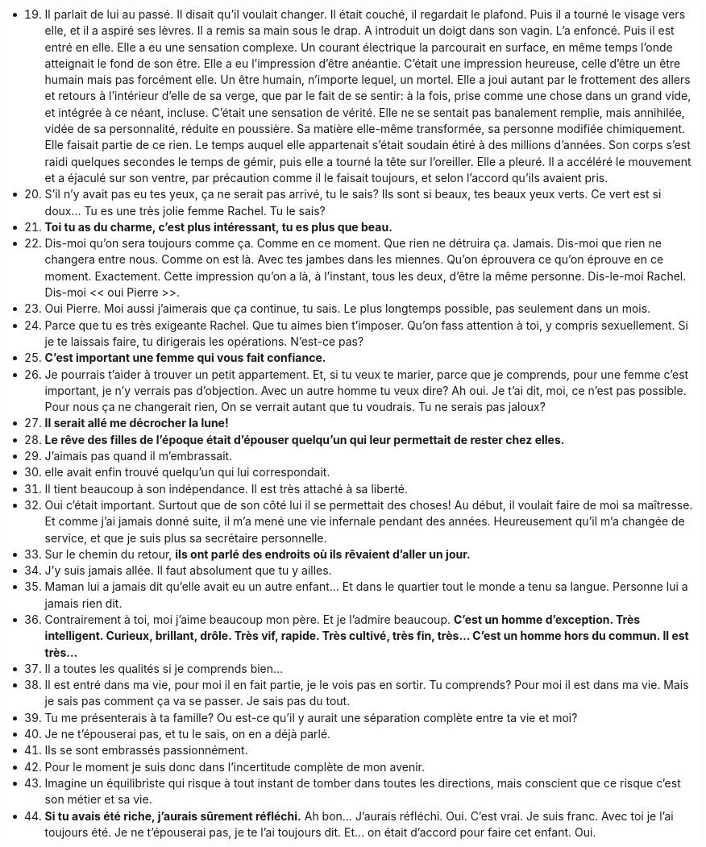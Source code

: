 - 19. Il parlait de lui au passé. Il disait qu’il voulait changer. Il était couché, il regardait le plafond. Puis il a tourné le visage vers elle, et il a aspiré ses lèvres. Il a remis sa main sous le drap. A introduit un doigt dans son vagin. L’a enfoncé. Puis il est entré en elle. Elle a eu une sensation complexe. Un courant électrique la parcourait en surface, en même temps l’onde atteignait le fond de son être. Elle a eu l’impression d’être anéantie. C’était une impression heureuse, celle d’être un être humain mais pas forcément elle. Un être humain, n’importe lequel, un mortel. Elle a joui autant par le frottement des allers et retours à l’intérieur d’elle de sa verge, que par le fait de se sentir: à la fois, prise comme une chose dans un grand vide, et intégrée à ce néant, incluse. C’était une sensation de vérité. Elle ne se sentait pas banalement remplie, mais annihilée, vidée de sa personnalité, réduite en poussière. Sa matière elle-même transformée, sa personne modifiée chimiquement. Elle faisait partie de ce rien. Le temps auquel elle appartenait s’était soudain étiré à des millions d’années. Son corps s’est raidi quelques secondes le temps de gémir, puis elle a tourné la tête sur l’oreiller. Elle a pleuré. Il a accéléré le mouvement et a éjaculé sur son ventre, par précaution comme il le faisait toujours, et selon l’accord qu’ils avaient pris.
- 20. S’il n’y avait pas eu tes yeux, ça ne serait pas arrivé, tu le sais? Ils sont si beaux, tes beaux yeux verts. Ce vert est si doux… Tu es une très jolie femme Rachel. Tu le sais?
- 21. **Toi tu as du charme, c’est plus intéressant, tu es plus que beau.**
- 22. Dis-moi qu’on sera toujours comme ça. Comme en ce moment. Que rien ne détruira ça. Jamais. Dis-moi que rien ne changera entre nous. Comme on est là. Avec tes jambes dans les miennes. Qu’on éprouvera ce qu’on éprouve en ce moment. Exactement. Cette impression qu’on a là, à l’instant, tous les deux, d’être la même personne. Dis-le-moi Rachel. Dis-moi << oui Pierre >>.
- 23. Oui Pierre. Moi aussi j’aimerais que ça continue, tu sais. Le plus longtemps possible, pas seulement dans un mois.
- 24. Parce que tu es très exigeante Rachel. Que tu aimes bien t’imposer. Qu’on fass attention à toi, y compris sexuellement. Si je te laissais faire, tu dirigerais les opérations. N’est-ce pas?
- 25. **C’est important une femme qui vous fait confiance.**
- 26. Je pourrais t’aider à trouver un petit appartement. Et, si tu veux te marier, parce que je comprends, pour une femme c’est important, je n’y verrais pas d’objection.
      Avec un autre homme tu veux dire?
      Ah oui. Je t’ai dit, moi, ce n’est pas possible. Pour nous ça ne changerait rien, On se verrait autant que tu voudrais.
      Tu ne serais pas jaloux?
- 27. **Il serait allé me décrocher la lune!**
- 28. **Le rêve des filles de l’époque était d’épouser quelqu’un qui leur permettait de rester chez elles.**
- 29. J’aimais pas quand il m’embrassait.
- 30. elle avait enfin trouvé quelqu’un qui lui correspondait.
- 31. Il tient beaucoup à son indépendance. Il est très attaché à sa liberté.
- 32. Oui c’était important. Surtout que de son côté lui il se permettait des choses! Au début, il voulait faire de moi sa maîtresse. Et comme j’ai jamais donné suite, il m’a mené une vie infernale pendant des années. Heureusement qu’il m’a changée de service, et que je suis plus sa secrétaire personnelle.
- 33. Sur le chemin du retour, **ils ont parlé des endroits où ils rêvaient d’aller un jour.**
- 34. J’y suis jamais allée. Il faut absolument que tu y ailles.
- 35. Maman lui a jamais dit qu’elle avait eu un autre enfant… Et dans le quartier tout le monde a tenu sa langue. Personne lui a jamais rien dit.
- 36. Contrairement à toi, moi j’aime beaucoup mon père. Et je l’admire beaucoup. **C’est un homme d’exception. Très intelligent. Curieux, brillant, drôle. Très vif, rapide. Très cultivé, très fin, très… C’est un homme hors du commun. Il est très…**
- 37. Il a toutes les qualités si je comprends bien…
- 38. Il est entré dans ma vie, pour moi il en fait partie, je le vois pas en sortir. Tu comprends? Pour moi il est dans ma vie. Mais je sais pas comment ça va se passer. Je sais pas du tout.
- 39. Tu me présenterais à ta famille? Ou est-ce qu’il y aurait une séparation complète entre ta vie et moi?
- 40. Je ne t’épouserai pas, et tu le sais, on en a déjà parlé.
- 41. Ils se sont embrassés passionnément.
- 42. Pour le moment je suis donc dans l’incertitude complète de mon avenir.
- 43. Imagine un équilibriste qui risque à tout instant de tomber dans toutes les directions, mais conscient que ce risque c’est son métier et sa vie.
- 44. **Si tu avais été riche, j’aurais sûrement réfléchi.**
      Ah bon…
      J’aurais réfléchi. Oui. C’est vrai. Je suis franc. Avec toi je l’ai toujours été. Je ne t’épouserai pas, je te l’ai toujours dit. Et… on était d’accord pour faire cet enfant.
      Oui.
